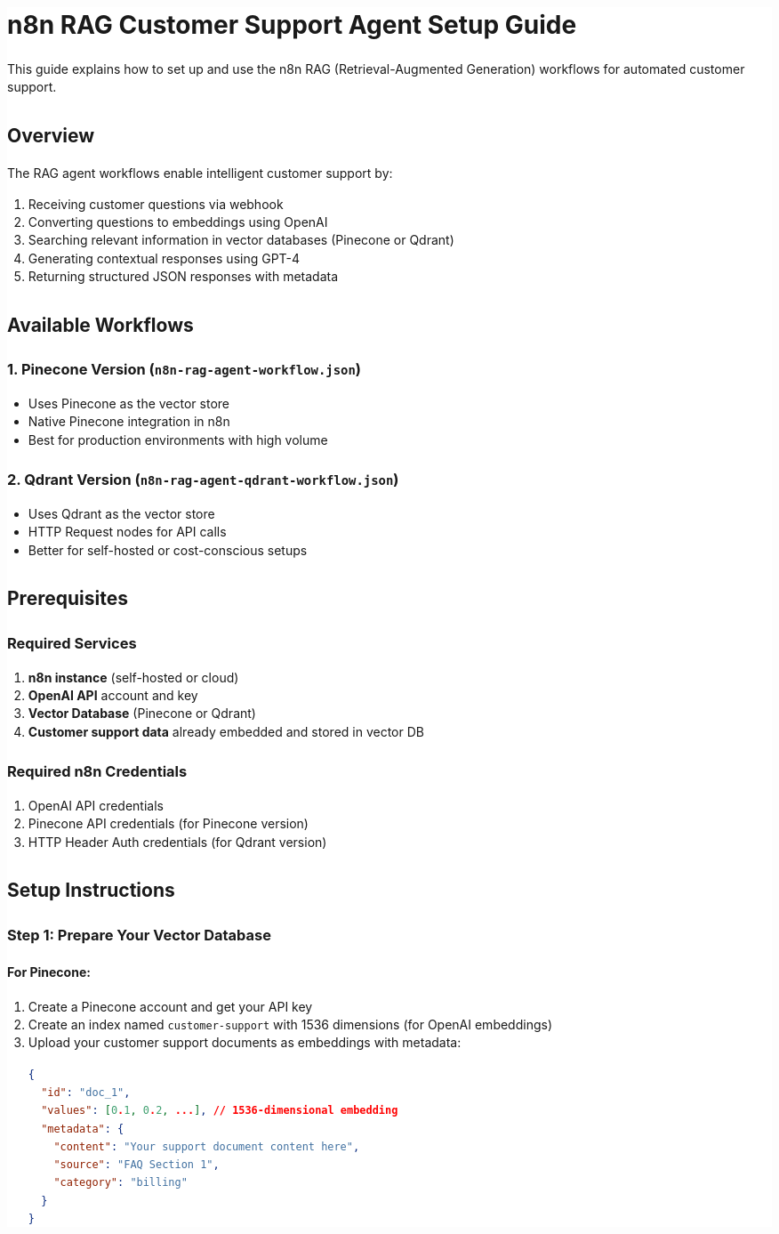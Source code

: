 # n8n RAG Customer Support Agent Setup Guide

This guide explains how to set up and use the n8n RAG (Retrieval-Augmented Generation) workflows for automated customer support.

## Overview

The RAG agent workflows enable intelligent customer support by:
1. Receiving customer questions via webhook
2. Converting questions to embeddings using OpenAI
3. Searching relevant information in vector databases (Pinecone or Qdrant)
4. Generating contextual responses using GPT-4
5. Returning structured JSON responses with metadata

## Available Workflows

### 1. Pinecone Version (`n8n-rag-agent-workflow.json`)
- Uses Pinecone as the vector store
- Native Pinecone integration in n8n
- Best for production environments with high volume

### 2. Qdrant Version (`n8n-rag-agent-qdrant-workflow.json`)
- Uses Qdrant as the vector store
- HTTP Request nodes for API calls
- Better for self-hosted or cost-conscious setups

## Prerequisites

### Required Services
1. **n8n instance** (self-hosted or cloud)
2. **OpenAI API** account and key
3. **Vector Database** (Pinecone or Qdrant)
4. **Customer support data** already embedded and stored in vector DB

### Required n8n Credentials
1. OpenAI API credentials
2. Pinecone API credentials (for Pinecone version)
3. HTTP Header Auth credentials (for Qdrant version)

## Setup Instructions

### Step 1: Prepare Your Vector Database

#### For Pinecone:
1. Create a Pinecone account and get your API key
2. Create an index named `customer-support` with 1536 dimensions (for OpenAI embeddings)
3. Upload your customer support documents as embeddings with metadata:
   ```json
   {
     "id": "doc_1",
     "values": [0.1, 0.2, ...], // 1536-dimensional embedding
     "metadata": {
       "content": "Your support document content here",
       "source": "FAQ Section 1",
       "category": "billing"
     }
   }
   ```
